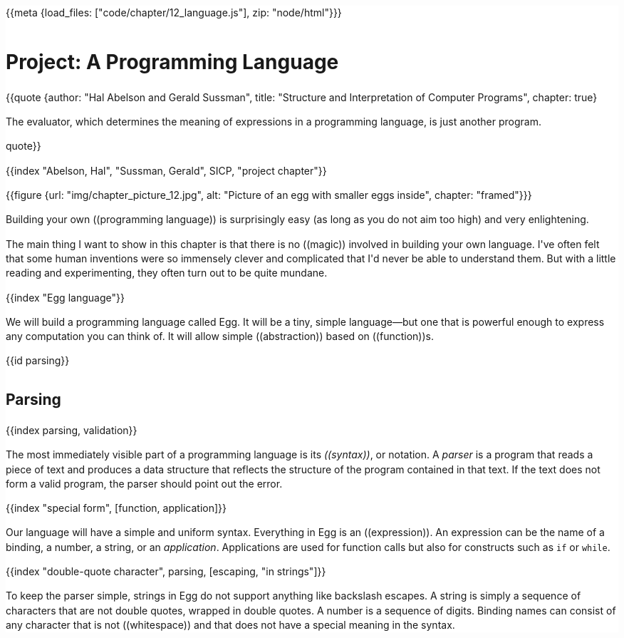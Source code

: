 {{meta {load_files: ["code/chapter/12_language.js"], zip: "node/html"}}}

# Project: A Programming Language

{{quote {author: "Hal Abelson and Gerald Sussman", title: "Structure and Interpretation of Computer Programs", chapter: true}

The evaluator, which determines the meaning of expressions in a
programming language, is just another program.

quote}}

{{index "Abelson, Hal", "Sussman, Gerald", SICP, "project chapter"}}

{{figure {url: "img/chapter_picture_12.jpg", alt: "Picture of an egg with smaller eggs inside", chapter: "framed"}}}

Building your own ((programming language)) is surprisingly easy (as
long as you do not aim too high) and very enlightening.

The main thing I want to show in this chapter is that there is no
((magic)) involved in building your own language. I've often felt that
some human inventions were so immensely clever and complicated that
I'd never be able to understand them. But with a little reading and
experimenting, they often turn out to be quite mundane.

{{index "Egg language"}}

We will build a programming language called Egg. It will be a tiny,
simple language—but one that is powerful enough to express any
computation you can think of. It will allow simple ((abstraction))
based on ((function))s.

{{id parsing}}

## Parsing

{{index parsing, validation}}

The most immediately visible part of a programming language is its
_((syntax))_, or notation. A _parser_ is a program that reads a piece
of text and produces a data structure that reflects the structure of
the program contained in that text. If the text does not form a valid
program, the parser should point out the error.

{{index "special form", [function, application]}}

Our language will have a simple and uniform syntax. Everything in Egg
is an ((expression)). An expression can be the name of a binding, a
number, a string, or an _application_. Applications are used for
function calls but also for constructs such as `if` or `while`.

{{index "double-quote character", parsing, [escaping, "in strings"]}}

To keep the parser simple, strings in Egg do not support anything like
backslash escapes. A string is simply a sequence of characters that
are not double quotes, wrapped in double quotes. A number is a
sequence of digits. Binding names can consist of any character that is
not ((whitespace)) and that does not have a special meaning in the syntax.
